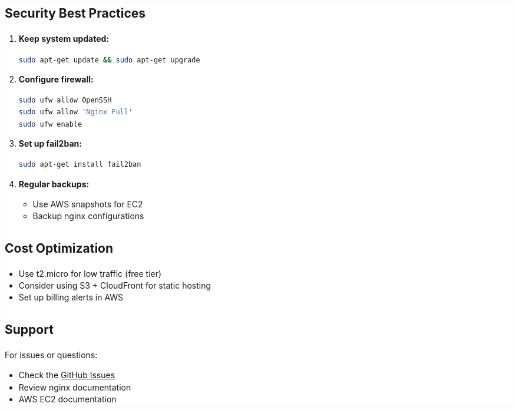 ## Security Best Practices

1. **Keep system updated:**
   ```bash
   sudo apt-get update && sudo apt-get upgrade
   ```

2. **Configure firewall:**
   ```bash
   sudo ufw allow OpenSSH
   sudo ufw allow 'Nginx Full'
   sudo ufw enable
   ```

3. **Set up fail2ban:**
   ```bash
   sudo apt-get install fail2ban
   ```

4. **Regular backups:**
   - Use AWS snapshots for EC2
   - Backup nginx configurations

## Cost Optimization

- Use t2.micro for low traffic (free tier)
- Consider using S3 + CloudFront for static hosting
- Set up billing alerts in AWS

## Support

For issues or questions:
- Check the [GitHub Issues](https://github.com/zxdxjtu/web-refactor/issues)
- Review nginx documentation
- AWS EC2 documentation